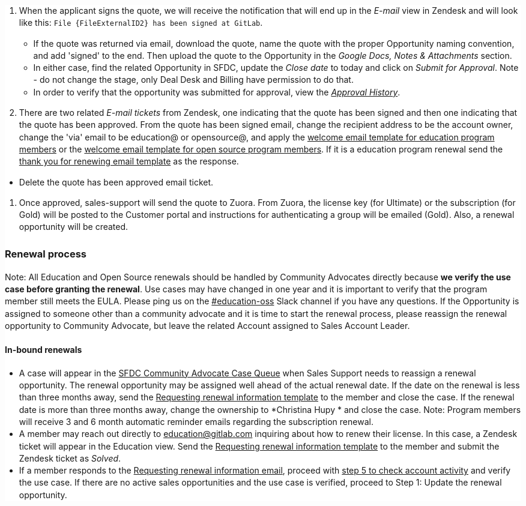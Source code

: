 1. When the applicant signs the quote, we will receive the notification that will end up in the *E-mail* view in Zendesk and will look like this: `File {FileExternalID2} has been signed at GitLab`. 
   - If the quote was returned via email, download the quote, name the quote with the proper Opportunity naming convention, and add 'signed' to the end. Then upload the quote to the Opportunity in the *Google Docs, Notes & Attachments* section. 
   - In either case, find the related Opportunity in SFDC, update the *Close date* to today and click on *Submit for Approval*. Note - do not change the stage, only Deal Desk and Billing have permission to do that. 
   - In order to verify that the opportunity was submitted for approval, view the [*Approval History*](/handbook/marketing/community-relations/community-advocacy/workflows/education-oss-startup/#check-approval-history).
   
1.  There are two related *E-mail tickets* from Zendesk, one indicating that the quote has been signed and then one indicating that the quote has been approved. From the quote has been signed email, change the recipient address to be the account owner, change the 'via' email to be education@ or opensource@, and apply the [welcome email template for education program members](/handbook/marketing/community-relations/community-advocacy/workflows/education-oss-startup/#welcome-to-the-GitLab-for-education-program) or the [welcome email template for open source program members](/handbook/marketing/community-relations/community-advocacy/workflows/education-oss-startup/#welcome-to-the-GitLab-for-Open-Source-Program). If it is a education program renewal send the [thank you for renewing email template](/handbook/marketing/community-relations/community-advocacy/workflows/education-oss-startup/#thanks-for-renewing-email) as the response.
   - Delete the quote has been approved email ticket. 
1. Once approved, sales-support will send the quote to Zuora. From Zuora, the license key (for Ultimate) or the subscription (for Gold) will be posted to the Customer portal and instructions for authenticating a group will be emailed (Gold). Also, a renewal opportunity will be created.  

### Renewal process
Note: All Education and Open Source renewals should be handled by Community Advocates directly because **we verify the use case before granting the renewal**. Use cases may have changed in one year and it is important to verify that the program member still meets the EULA. Please ping us on the [#education-oss](https://gitlab.slack.com/messages/education-oss) Slack channel if you have any questions. If the Opportunity is assigned to someone other than a community advocate and it is time to start the renewal process, please reassign the renewal opportunity to Community Advocate, but leave the related Account assigned to Sales Account Leader.

#### In-bound renewals
- A case will appear in the [SFDC Community Advocate Case Queue](https://gitlab.my.salesforce.com/500?fcf=00B4M000004oeeF) when Sales Support needs to reassign a renewal opportunity. The renewal opportunity may be assigned well ahead of the actual renewal date. If the date on the renewal is less than three months away, send the [Requesting renewal information template](/handbook/marketing/community-relations/community-advocacy/workflows/education-oss-startup/#requesting-renewal-information) to the member and close the case. If the renewal date is more than three months away, change the ownership to *Christina Hupy * and close the case. Note: Program members will receive 3 and 6 month automatic reminder emails regarding the subscription renewal. 
- A member may reach out directly to education@gitlab.com inquiring about how to renew their license. In this case, a Zendesk ticket will appear in the Education view. Send the [Requesting renewal information template](/handbook/marketing/community-relations/community-advocacy/workflows/education-oss-startup/#requesting-renewal-information) to the member and submit the Zendesk ticket as *Solved*.
- If a member responds to the [Requesting renewal information email](/handbook/marketing/community-relations/community-advocacy/workflows/education-oss-startup/#requesting-renewal-information), proceed with [step 5 to check account activity](/handbook/marketing/community-relations/community-advocacy/workflows/education-oss-startup/#education-program) and verify the use case. If there are no active sales opportunities and the use case is verified, proceed to Step 1: Update the renewal opportunity.  
